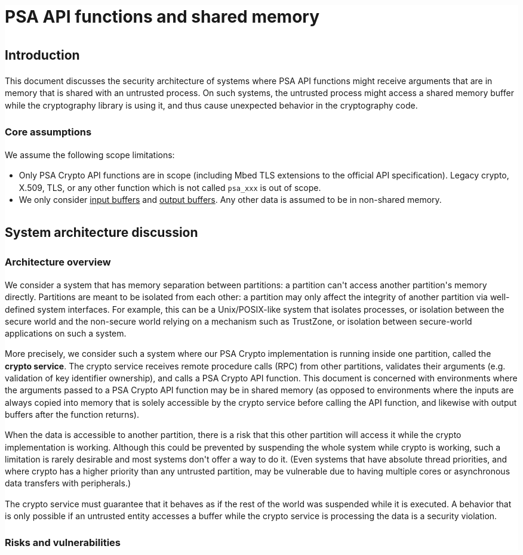 PSA API functions and shared memory
===================================

## Introduction

This document discusses the security architecture of systems where PSA API functions might receive arguments that are in memory that is shared with an untrusted process. On such systems, the untrusted process might access a shared memory buffer while the cryptography library is using it, and thus cause unexpected behavior in the cryptography code.

### Core assumptions

We assume the following scope limitations:

* Only PSA Crypto API functions are in scope (including Mbed TLS extensions to the official API specification). Legacy crypto, X.509, TLS, or any other function which is not called `psa_xxx` is out of scope.
* We only consider [input buffers](https://arm-software.github.io/psa-api/crypto/1.1/overview/conventions.html#input-buffer-sizes) and [output buffers](https://arm-software.github.io/psa-api/crypto/1.1/overview/conventions.html#output-buffer-sizes). Any other data is assumed to be in non-shared memory.

## System architecture discussion

### Architecture overview

We consider a system that has memory separation between partitions: a partition can't access another partition's memory directly. Partitions are meant to be isolated from each other: a partition may only affect the integrity of another partition via well-defined system interfaces. For example, this can be a Unix/POSIX-like system that isolates processes, or isolation between the secure world and the non-secure world relying on a mechanism such as TrustZone, or isolation between secure-world applications on such a system.

More precisely, we consider such a system where our PSA Crypto implementation is running inside one partition, called the **crypto service**. The crypto service receives remote procedure calls (RPC) from other partitions, validates their arguments (e.g. validation of key identifier ownership), and calls a PSA Crypto API function. This document is concerned with environments where the arguments passed to a PSA Crypto API function may be in shared memory (as opposed to environments where the inputs are always copied into memory that is solely accessible by the crypto service before calling the API function, and likewise with output buffers after the function returns).

When the data is accessible to another partition, there is a risk that this other partition will access it while the crypto implementation is working. Although this could be prevented by suspending the whole system while crypto is working, such a limitation is rarely desirable and most systems don't offer a way to do it. (Even systems that have absolute thread priorities, and where crypto has a higher priority than any untrusted partition, may be vulnerable due to having multiple cores or asynchronous data transfers with peripherals.)

The crypto service must guarantee that it behaves as if the rest of the world was suspended while it is executed. A behavior that is only possible if an untrusted entity accesses a buffer while the crypto service is processing the data is a security violation.

### Risks and vulnerabilities
